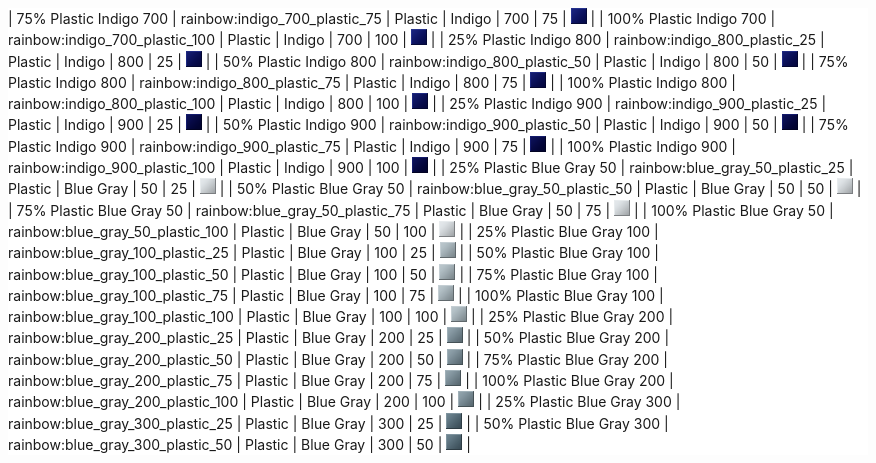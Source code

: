 | 75% Plastic Indigo 700       | rainbow:indigo_700_plastic_75       | Plastic  | Indigo      | 700  | 75    | ![rainbow_indigo_700_plastic_75](../assets/blocks/rainbow_indigo_700_plastic_75.png)             |
| 100% Plastic Indigo 700      | rainbow:indigo_700_plastic_100      | Plastic  | Indigo      | 700  | 100   | ![rainbow_indigo_700_plastic_100](../assets/blocks/rainbow_indigo_700_plastic_100.png)           |
| 25% Plastic Indigo 800       | rainbow:indigo_800_plastic_25       | Plastic  | Indigo      | 800  | 25    | ![rainbow_indigo_800_plastic_25](../assets/blocks/rainbow_indigo_800_plastic_25.png)             |
| 50% Plastic Indigo 800       | rainbow:indigo_800_plastic_50       | Plastic  | Indigo      | 800  | 50    | ![rainbow_indigo_800_plastic_50](../assets/blocks/rainbow_indigo_800_plastic_50.png)             |
| 75% Plastic Indigo 800       | rainbow:indigo_800_plastic_75       | Plastic  | Indigo      | 800  | 75    | ![rainbow_indigo_800_plastic_75](../assets/blocks/rainbow_indigo_800_plastic_75.png)             |
| 100% Plastic Indigo 800      | rainbow:indigo_800_plastic_100      | Plastic  | Indigo      | 800  | 100   | ![rainbow_indigo_800_plastic_100](../assets/blocks/rainbow_indigo_800_plastic_100.png)           |
| 25% Plastic Indigo 900       | rainbow:indigo_900_plastic_25       | Plastic  | Indigo      | 900  | 25    | ![rainbow_indigo_900_plastic_25](../assets/blocks/rainbow_indigo_900_plastic_25.png)             |
| 50% Plastic Indigo 900       | rainbow:indigo_900_plastic_50       | Plastic  | Indigo      | 900  | 50    | ![rainbow_indigo_900_plastic_50](../assets/blocks/rainbow_indigo_900_plastic_50.png)             |
| 75% Plastic Indigo 900       | rainbow:indigo_900_plastic_75       | Plastic  | Indigo      | 900  | 75    | ![rainbow_indigo_900_plastic_75](../assets/blocks/rainbow_indigo_900_plastic_75.png)             |
| 100% Plastic Indigo 900      | rainbow:indigo_900_plastic_100      | Plastic  | Indigo      | 900  | 100   | ![rainbow_indigo_900_plastic_100](../assets/blocks/rainbow_indigo_900_plastic_100.png)           |
| 25% Plastic Blue Gray 50     | rainbow:blue_gray_50_plastic_25     | Plastic  | Blue Gray   | 50   | 25    | ![rainbow_blue_gray_50_plastic_25](../assets/blocks/rainbow_blue_gray_50_plastic_25.png)         |
| 50% Plastic Blue Gray 50     | rainbow:blue_gray_50_plastic_50     | Plastic  | Blue Gray   | 50   | 50    | ![rainbow_blue_gray_50_plastic_50](../assets/blocks/rainbow_blue_gray_50_plastic_50.png)         |
| 75% Plastic Blue Gray 50     | rainbow:blue_gray_50_plastic_75     | Plastic  | Blue Gray   | 50   | 75    | ![rainbow_blue_gray_50_plastic_75](../assets/blocks/rainbow_blue_gray_50_plastic_75.png)         |
| 100% Plastic Blue Gray 50    | rainbow:blue_gray_50_plastic_100    | Plastic  | Blue Gray   | 50   | 100   | ![rainbow_blue_gray_50_plastic_100](../assets/blocks/rainbow_blue_gray_50_plastic_100.png)       |
| 25% Plastic Blue Gray 100    | rainbow:blue_gray_100_plastic_25    | Plastic  | Blue Gray   | 100  | 25    | ![rainbow_blue_gray_100_plastic_25](../assets/blocks/rainbow_blue_gray_100_plastic_25.png)       |
| 50% Plastic Blue Gray 100    | rainbow:blue_gray_100_plastic_50    | Plastic  | Blue Gray   | 100  | 50    | ![rainbow_blue_gray_100_plastic_50](../assets/blocks/rainbow_blue_gray_100_plastic_50.png)       |
| 75% Plastic Blue Gray 100    | rainbow:blue_gray_100_plastic_75    | Plastic  | Blue Gray   | 100  | 75    | ![rainbow_blue_gray_100_plastic_75](../assets/blocks/rainbow_blue_gray_100_plastic_75.png)       |
| 100% Plastic Blue Gray 100   | rainbow:blue_gray_100_plastic_100   | Plastic  | Blue Gray   | 100  | 100   | ![rainbow_blue_gray_100_plastic_100](../assets/blocks/rainbow_blue_gray_100_plastic_100.png)     |
| 25% Plastic Blue Gray 200    | rainbow:blue_gray_200_plastic_25    | Plastic  | Blue Gray   | 200  | 25    | ![rainbow_blue_gray_200_plastic_25](../assets/blocks/rainbow_blue_gray_200_plastic_25.png)       |
| 50% Plastic Blue Gray 200    | rainbow:blue_gray_200_plastic_50    | Plastic  | Blue Gray   | 200  | 50    | ![rainbow_blue_gray_200_plastic_50](../assets/blocks/rainbow_blue_gray_200_plastic_50.png)       |
| 75% Plastic Blue Gray 200    | rainbow:blue_gray_200_plastic_75    | Plastic  | Blue Gray   | 200  | 75    | ![rainbow_blue_gray_200_plastic_75](../assets/blocks/rainbow_blue_gray_200_plastic_75.png)       |
| 100% Plastic Blue Gray 200   | rainbow:blue_gray_200_plastic_100   | Plastic  | Blue Gray   | 200  | 100   | ![rainbow_blue_gray_200_plastic_100](../assets/blocks/rainbow_blue_gray_200_plastic_100.png)     |
| 25% Plastic Blue Gray 300    | rainbow:blue_gray_300_plastic_25    | Plastic  | Blue Gray   | 300  | 25    | ![rainbow_blue_gray_300_plastic_25](../assets/blocks/rainbow_blue_gray_300_plastic_25.png)       |
| 50% Plastic Blue Gray 300    | rainbow:blue_gray_300_plastic_50    | Plastic  | Blue Gray   | 300  | 50    | ![rainbow_blue_gray_300_plastic_50](../assets/blocks/rainbow_blue_gray_300_plastic_50.png)       |